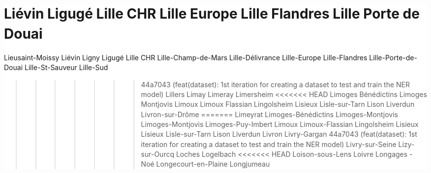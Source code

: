 Liévin
Ligugé
Lille CHR
Lille Europe
Lille Flandres
Lille Porte de Douai
=======
Lieusaint-Moissy
Liévin
Ligny
Ligugé
Lille CHR
Lille-Champ-de-Mars
Lille-Délivrance
Lille-Europe
Lille-Flandres
Lille-Porte-de-Douai
Lille-St-Sauveur
Lille-Sud
>>>>>>> 44a7043 (feat(dataset): 1st iteration for creating a dataset to test and train the NER model)
Lillers
Limay
Limeray
Limersheim
<<<<<<< HEAD
Limoges Bénédictins
Limoges Montjovis
Limoux
Limoux Flassian
Lingolsheim
Lisieux
Lisle-sur-Tarn
Lison
Liverdun
Livron-sur-Drôme
=======
Limeyrat
Limoges-Bénédictins
Limoges-Montjovis
Limoges-Montjovis
Limoges-Puy-Imbert
Limoux
Limoux-Flassian
Lingolsheim
Lisieux
Lisieux
Lisle-sur-Tarn
Lison
Liverdun
Livron
Livry-Gargan
>>>>>>> 44a7043 (feat(dataset): 1st iteration for creating a dataset to test and train the NER model)
Livry-sur-Seine
Lizy-sur-Ourcq
Loches
Logelbach
<<<<<<< HEAD
Loison-sous-Lens
Loivre
Longages - Noé
Longecourt-en-Plaine
Longjumeau